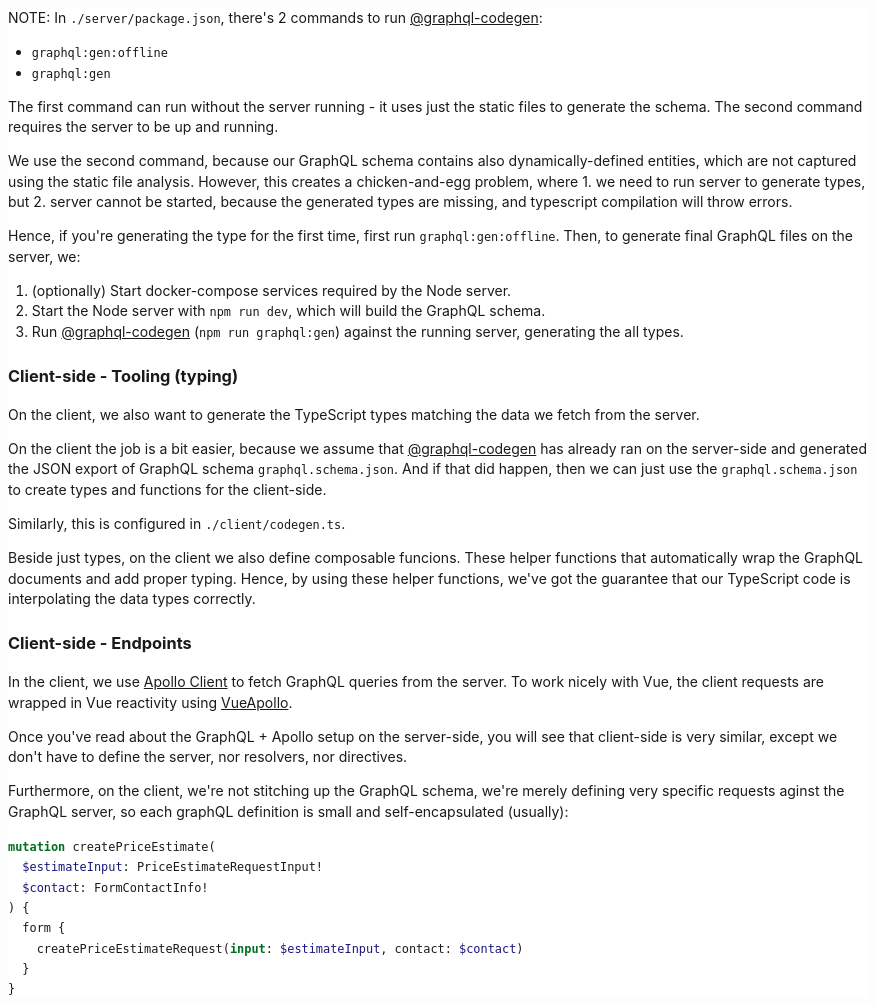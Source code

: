 NOTE: In `./server/package.json`, there's 2 commands to run [@graphql-codegen](https://the-guild.dev/graphql/codegen/docs/getting-started):

- `graphql:gen:offline`
- `graphql:gen`

The first command can run without the server running - it uses just the static files to generate the schema. The second command requires the server to be up and running.

We use the second command, because our GraphQL schema contains also dynamically-defined entities, which are not captured using the static file analysis. However, this creates a chicken-and-egg problem, where 1. we need to run server to generate types,
but 2. server cannot be started, because the generated types are missing, and typescript
compilation will throw errors.

Hence, if you're generating the type for the first time, first run `graphql:gen:offline`.
Then, to generate final GraphQL files on the server, we:

1. (optionally) Start docker-compose services required by the Node server.
2. Start the Node server with `npm run dev`, which will build the GraphQL schema.
3. Run [@graphql-codegen](https://the-guild.dev/graphql/codegen/docs/getting-started) (`npm run graphql:gen`) against the running server, generating the all types.

### Client-side - Tooling (typing)

On the client, we also want to generate the TypeScript types matching the data we fetch from the server.

On the client the job is a bit easier, because we assume that [@graphql-codegen](https://the-guild.dev/graphql/codegen/docs/getting-started) has already ran on the server-side and generated the JSON export of GraphQL schema `graphql.schema.json`.
And if that did happen, then we can just use the `graphql.schema.json` to create types and functions for the client-side.

Similarly, this is configured in `./client/codegen.ts`.

Beside just types, on the client we also define composable funcions. These helper functions that automatically wrap the GraphQL documents and add proper typing. Hence, by using these helper functions, we've got the guarantee that our TypeScript code is interpolating the data types correctly.

### Client-side - Endpoints

In the client, we use [Apollo Client](https://www.apollographql.com/docs/react/) to fetch GraphQL queries from the server.
To work nicely with Vue, the client requests are wrapped in Vue reactivity using [VueApollo](https://v4.apollo.vuejs.org/guide/installation.html#manual-installation).

Once you've read about the GraphQL + Apollo setup on the server-side, you will see that client-side is very similar, except we don't have to define the server, nor resolvers, nor directives.

Furthermore, on the client, we're not stitching up the GraphQL schema, we're merely defining very specific requests aginst the GraphQL server, so each graphQL definition is small and self-encapsulated (usually):

```graphql
mutation createPriceEstimate(
  $estimateInput: PriceEstimateRequestInput!
  $contact: FormContactInfo!
) {
  form {
    createPriceEstimateRequest(input: $estimateInput, contact: $contact)
  }
}
```
